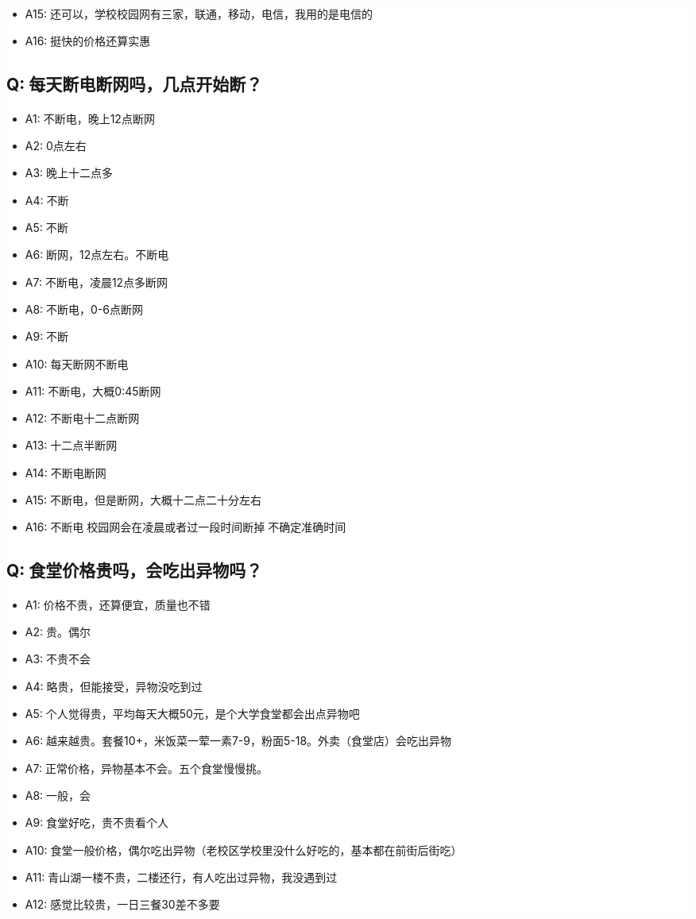 - A15: 还可以，学校校园网有三家，联通，移动，电信，我用的是电信的

- A16: 挺快的价格还算实惠

## Q: 每天断电断网吗，几点开始断？

- A1: 不断电，晚上12点断网

- A2: 0点左右

- A3: 晚上十二点多

- A4: 不断

- A5: 不断

- A6: 断网，12点左右。不断电

- A7: 不断电，凌晨12点多断网

- A8: 不断电，0-6点断网

- A9: 不断

- A10: 每天断网不断电

- A11: 不断电，大概0:45断网

- A12: 不断电十二点断网

- A13: 十二点半断网

- A14: 不断电断网

- A15: 不断电，但是断网，大概十二点二十分左右

- A16: 不断电 校园网会在凌晨或者过一段时间断掉 不确定准确时间

## Q: 食堂价格贵吗，会吃出异物吗？

- A1: 价格不贵，还算便宜，质量也不错

- A2: 贵。偶尔

- A3: 不贵不会

- A4: 略贵，但能接受，异物没吃到过

- A5: 个人觉得贵，平均每天大概50元，是个大学食堂都会出点异物吧

- A6: 越来越贵。套餐10+，米饭菜一荤一素7-9，粉面5-18。外卖（食堂店）会吃出异物

- A7: 正常价格，异物基本不会。五个食堂慢慢挑。

- A8: 一般，会

- A9: 食堂好吃，贵不贵看个人

- A10: 食堂一般价格，偶尔吃出异物（老校区学校里没什么好吃的，基本都在前街后街吃）

- A11: 青山湖一楼不贵，二楼还行，有人吃出过异物，我没遇到过

- A12: 感觉比较贵，一日三餐30差不多要
